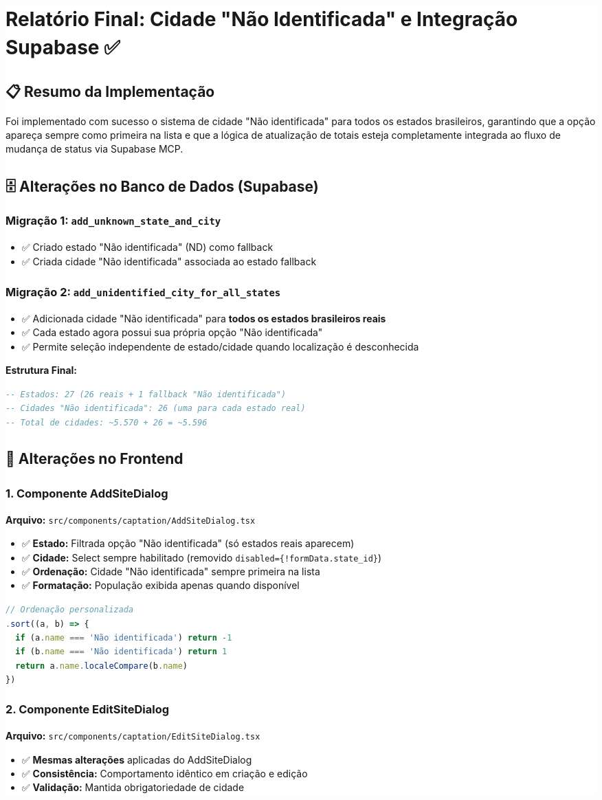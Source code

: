 # Relatório Final: Cidade "Não Identificada" e Integração Supabase ✅

## 📋 Resumo da Implementação

Foi implementado com sucesso o sistema de cidade "Não identificada" para todos os estados brasileiros, garantindo que a opção apareça sempre como primeira na lista e que a lógica de atualização de totais esteja completamente integrada ao fluxo de mudança de status via Supabase MCP.

## 🗄️ Alterações no Banco de Dados (Supabase)

### Migração 1: `add_unknown_state_and_city`
- ✅ Criado estado "Não identificada" (ND) como fallback
- ✅ Criada cidade "Não identificada" associada ao estado fallback

### Migração 2: `add_unidentified_city_for_all_states`
- ✅ Adicionada cidade "Não identificada" para **todos os estados brasileiros reais**
- ✅ Cada estado agora possui sua própria opção "Não identificada"
- ✅ Permite seleção independente de estado/cidade quando localização é desconhecida

**Estrutura Final:**
```sql
-- Estados: 27 (26 reais + 1 fallback "Não identificada")
-- Cidades "Não identificada": 26 (uma para cada estado real)
-- Total de cidades: ~5.570 + 26 = ~5.596
```

## 🔧 Alterações no Frontend

### 1. Componente AddSiteDialog
**Arquivo:** `src/components/captation/AddSiteDialog.tsx`

- ✅ **Estado:** Filtrada opção "Não identificada" (só estados reais aparecem)
- ✅ **Cidade:** Select sempre habilitado (removido `disabled={!formData.state_id}`)
- ✅ **Ordenação:** Cidade "Não identificada" sempre primeira na lista
- ✅ **Formatação:** População exibida apenas quando disponível

```typescript
// Ordenação personalizada
.sort((a, b) => {
  if (a.name === 'Não identificada') return -1
  if (b.name === 'Não identificada') return 1
  return a.name.localeCompare(b.name)
})
```

### 2. Componente EditSiteDialog
**Arquivo:** `src/components/captation/EditSiteDialog.tsx`

- ✅ **Mesmas alterações** aplicadas do AddSiteDialog
- ✅ **Consistência:** Comportamento idêntico em criação e edição
- ✅ **Validação:** Mantida obrigatoriedade de cidade

